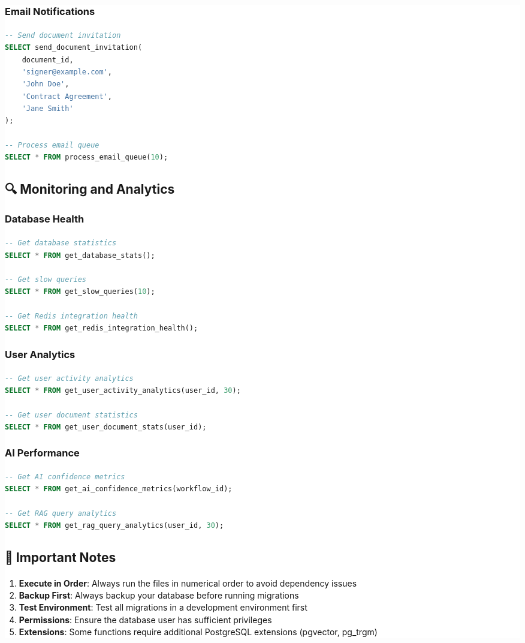 ### Email Notifications
```sql
-- Send document invitation
SELECT send_document_invitation(
    document_id,
    'signer@example.com',
    'John Doe',
    'Contract Agreement',
    'Jane Smith'
);

-- Process email queue
SELECT * FROM process_email_queue(10);
```

## 🔍 Monitoring and Analytics

### Database Health
```sql
-- Get database statistics
SELECT * FROM get_database_stats();

-- Get slow queries
SELECT * FROM get_slow_queries(10);

-- Get Redis integration health
SELECT * FROM get_redis_integration_health();
```

### User Analytics
```sql
-- Get user activity analytics
SELECT * FROM get_user_activity_analytics(user_id, 30);

-- Get user document statistics
SELECT * FROM get_user_document_stats(user_id);
```

### AI Performance
```sql
-- Get AI confidence metrics
SELECT * FROM get_ai_confidence_metrics(workflow_id);

-- Get RAG query analytics
SELECT * FROM get_rag_query_analytics(user_id, 30);
```

## 🚨 Important Notes

1. **Execute in Order**: Always run the files in numerical order to avoid dependency issues
2. **Backup First**: Always backup your database before running migrations
3. **Test Environment**: Test all migrations in a development environment first
4. **Permissions**: Ensure the database user has sufficient privileges
5. **Extensions**: Some functions require additional PostgreSQL extensions (pgvector, pg_trgm)
